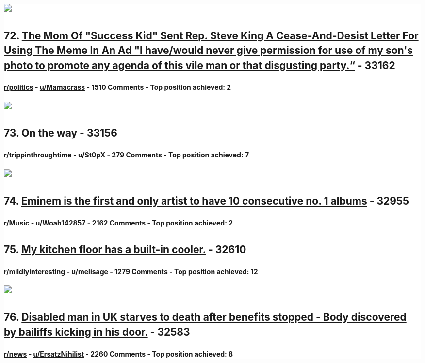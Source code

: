 <a href="https://i.imgur.com/MqIkFsh.png"><img src="https://b.thumbs.redditmedia.com/AtHYcuxz0wE2QoXZ7qxo2exCbj8UnqBhhuTGA4P5Yiw.jpg"></img></a>

## 72. [The Mom Of "Success Kid" Sent Rep. Steve King A Cease-And-Desist Letter For Using The Meme In An Ad "I have/would never give permission for use of my son's photo to promote any agenda of this vile man or that disgusting party.“](http://reddit.com/r/politics/comments/ev45pj/the_mom_of_success_kid_sent_rep_steve_king_a/) - 33162
#### [r/politics](http://reddit.com/r/politics) - [u/Mamacrass](http://reddit.com/u/Mamacrass) - 1510 Comments - Top position achieved: 2

<a href="https://www.buzzfeednews.com/article/skbaer/success-kid-meme-steve-king-ad?fbclid=IwAR3outEIqtaNCPvQv-FPa7Rsut5Md3SZC0jkbk7ngPjhvbPh3jWMjskOnUo"><img src="https://a.thumbs.redditmedia.com/KNz2tl4SQXXmkDka6ia_bZgpo6yyT3Y3ZMfIiZtj0o0.jpg"></img></a>

## 73. [On the way](http://reddit.com/r/trippinthroughtime/comments/eva2kk/on_the_way/) - 33156
#### [r/trippinthroughtime](http://reddit.com/r/trippinthroughtime) - [u/St0pX](http://reddit.com/u/St0pX) - 279 Comments - Top position achieved: 7

<a href="https://i.imgur.com/5mJ8K6C.jpg"><img src="https://b.thumbs.redditmedia.com/ijcAK9rees8HDVP7_ZlASnspqRA_O1QWJXshKf38MUI.jpg"></img></a>

## 74. [Eminem is the first and only artist to have 10 consecutive no. 1 albums](http://reddit.com/r/Music/comments/ev6dq5/eminem_is_the_first_and_only_artist_to_have_10/) - 32955
#### [r/Music](http://reddit.com/r/Music) - [u/Woah142857](http://reddit.com/u/Woah142857) - 2162 Comments - Top position achieved: 2

## 75. [My kitchen floor has a built-in cooler.](http://reddit.com/r/mildlyinteresting/comments/ev42e4/my_kitchen_floor_has_a_builtin_cooler/) - 32610
#### [r/mildlyinteresting](http://reddit.com/r/mildlyinteresting) - [u/melisage](http://reddit.com/u/melisage) - 1279 Comments - Top position achieved: 12

<a href="https://i.redd.it/7lzozi372id41.png"><img src="https://b.thumbs.redditmedia.com/hQYs-gkXBjr1i3VmW27rYtIuyXLFtSDHs7V0ZziKGhs.jpg"></img></a>

## 76. [Disabled man in UK starves to death after benefits stopped - Body discovered by bailiffs kicking in his door.](http://reddit.com/r/news/comments/ev8x22/disabled_man_in_uk_starves_to_death_after/) - 32583
#### [r/news](http://reddit.com/r/news) - [u/ErsatzNihilist](http://reddit.com/u/ErsatzNihilist) - 2260 Comments - Top position achieved: 8
